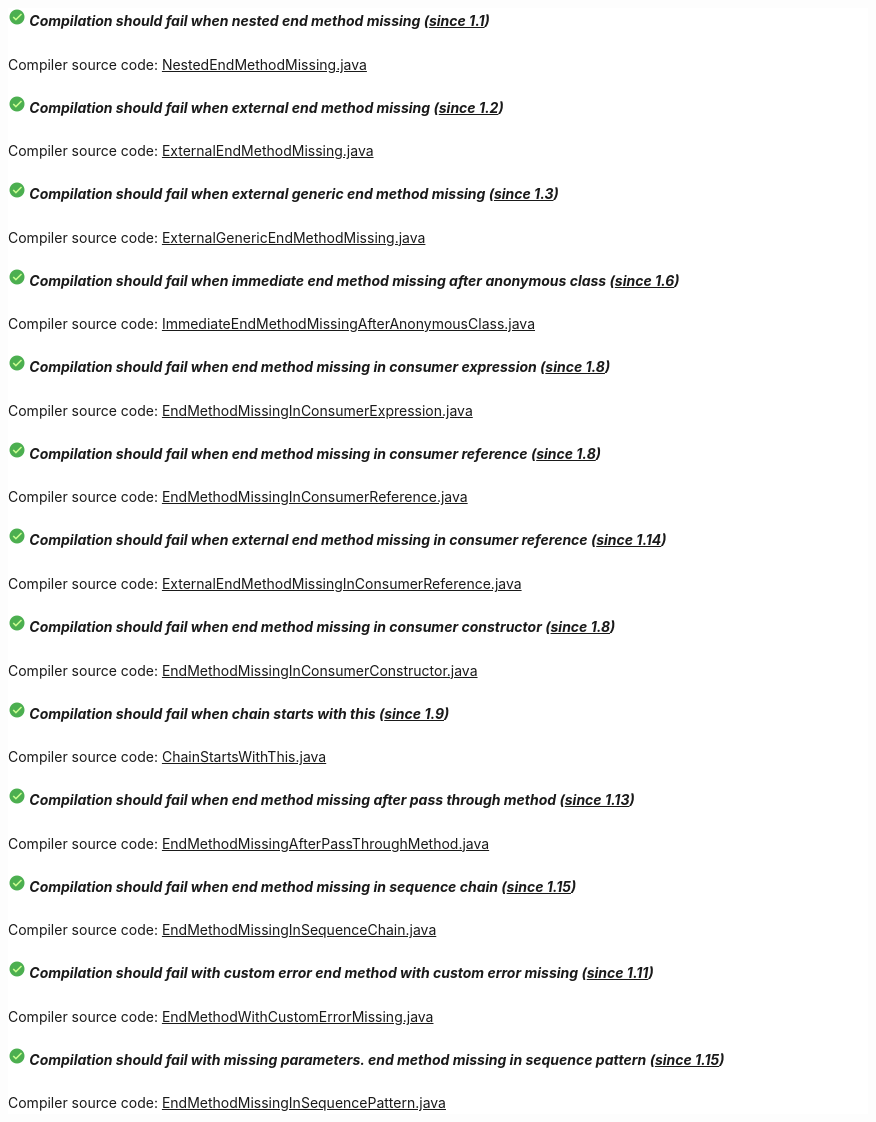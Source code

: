 ##### ![PASSED](icons8-passed-18.png) Compilation should fail when nested end method missing _([since 1.1](TEST-REPORT-1.1.md))_
Compiler source code: [NestedEndMethodMissing.java](../src/test/resources/fluent/api/NestedEndMethodMissing.java)
##### ![PASSED](icons8-passed-18.png) Compilation should fail when external end method missing _([since 1.2](TEST-REPORT-1.2.md))_
Compiler source code: [ExternalEndMethodMissing.java](../src/test/resources/fluent/api/ExternalEndMethodMissing.java)
##### ![PASSED](icons8-passed-18.png) Compilation should fail when external generic end method missing _([since 1.3](TEST-REPORT-1.3.md))_
Compiler source code: [ExternalGenericEndMethodMissing.java](../src/test/resources/fluent/api/ExternalGenericEndMethodMissing.java)
##### ![PASSED](icons8-passed-18.png) Compilation should fail when immediate end method missing after anonymous class _([since 1.6](TEST-REPORT-1.6.md))_
Compiler source code: [ImmediateEndMethodMissingAfterAnonymousClass.java](../src/test/resources/fluent/api/ImmediateEndMethodMissingAfterAnonymousClass.java)
##### ![PASSED](icons8-passed-18.png) Compilation should fail when end method missing in consumer expression _([since 1.8](TEST-REPORT-1.8.md))_
Compiler source code: [EndMethodMissingInConsumerExpression.java](../src/test/resources/fluent/api/EndMethodMissingInConsumerExpression.java)
##### ![PASSED](icons8-passed-18.png) Compilation should fail when end method missing in consumer reference _([since 1.8](TEST-REPORT-1.8.md))_
Compiler source code: [EndMethodMissingInConsumerReference.java](../src/test/resources/fluent/api/EndMethodMissingInConsumerReference.java)
##### ![PASSED](icons8-passed-18.png) Compilation should fail when external end method missing in consumer reference _([since 1.14](TEST-REPORT-1.14.md))_
Compiler source code: [ExternalEndMethodMissingInConsumerReference.java](../src/test/resources/fluent/api/ExternalEndMethodMissingInConsumerReference.java)
##### ![PASSED](icons8-passed-18.png) Compilation should fail when end method missing in consumer constructor _([since 1.8](TEST-REPORT-1.8.md))_
Compiler source code: [EndMethodMissingInConsumerConstructor.java](../src/test/resources/fluent/api/EndMethodMissingInConsumerConstructor.java)
##### ![PASSED](icons8-passed-18.png) Compilation should fail when chain starts with this _([since 1.9](TEST-REPORT-1.9.md))_
Compiler source code: [ChainStartsWithThis.java](../src/test/resources/fluent/api/ChainStartsWithThis.java)
##### ![PASSED](icons8-passed-18.png) Compilation should fail when end method missing after pass through method _([since 1.13](TEST-REPORT-1.13.md))_
Compiler source code: [EndMethodMissingAfterPassThroughMethod.java](../src/test/resources/fluent/api/EndMethodMissingAfterPassThroughMethod.java)
##### ![PASSED](icons8-passed-18.png) Compilation should fail when end method missing in sequence chain _([since 1.15](TEST-REPORT-1.15.md))_
Compiler source code: [EndMethodMissingInSequenceChain.java](../src/test/resources/fluent/api/EndMethodMissingInSequenceChain.java)
##### ![PASSED](icons8-passed-18.png) Compilation should fail with custom error end method with custom error missing _([since 1.11](TEST-REPORT-1.11.md))_
Compiler source code: [EndMethodWithCustomErrorMissing.java](../src/test/resources/fluent/api/EndMethodWithCustomErrorMissing.java)
##### ![PASSED](icons8-passed-18.png) Compilation should fail with missing parameters. end method missing in sequence pattern _([since 1.15](TEST-REPORT-1.15.md))_
Compiler source code: [EndMethodMissingInSequencePattern.java](../src/test/resources/fluent/api/EndMethodMissingInSequencePattern.java)